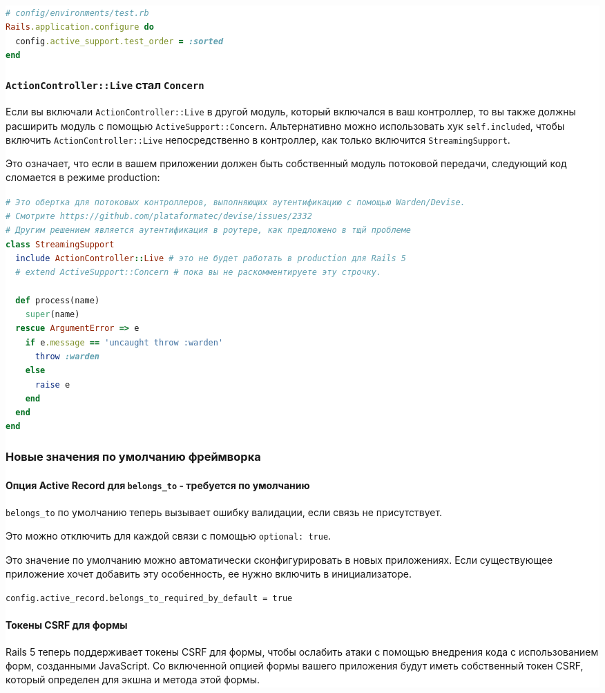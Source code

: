```ruby
# config/environments/test.rb
Rails.application.configure do
  config.active_support.test_order = :sorted
end
```

### `ActionController::Live` стал `Concern`

Если вы включали `ActionController::Live` в другой модуль, который включался в ваш контроллер, то вы также должны расширить модуль с помощью `ActiveSupport::Concern`. Альтернативно можно использовать хук `self.included`, чтобы включить `ActionController::Live` непосредственно в контроллер, как только включится `StreamingSupport`.

Это означает, что если в вашем приложении должен быть собственный модуль потоковой передачи, следующий код сломается в режиме production:

```ruby
# Это обертка для потоковых контроллеров, выполняющих аутентификацию с помощью Warden/Devise.
# Смотрите https://github.com/plataformatec/devise/issues/2332
# Другим решением является аутентификация в роутере, как предложено в тщй проблеме
class StreamingSupport
  include ActionController::Live # это не будет работать в production для Rails 5
  # extend ActiveSupport::Concern # пока вы не раскомментируете эту строчку.

  def process(name)
    super(name)
  rescue ArgumentError => e
    if e.message == 'uncaught throw :warden'
      throw :warden
    else
      raise e
    end
  end
end
```

### Новые значения по умолчанию фреймворка

#### Опция Active Record для `belongs_to` - требуется по умолчанию

`belongs_to` по умолчанию теперь вызывает ошибку валидации, если связь не присутствует.

Это можно отключить для каждой связи с помощью `optional: true`.

Это значение по умолчанию можно автоматически сконфигурировать в новых приложениях. Если существующее приложение хочет добавить эту особенность, ее нужно включить в инициализаторе.

    config.active_record.belongs_to_required_by_default = true

#### Токены CSRF для формы

Rails 5 теперь поддерживает токены CSRF для формы, чтобы ослабить атаки с помощью внедрения кода с использованием форм, созданными JavaScript. Со включенной опцией формы вашего приложения будут иметь собственный токен CSRF, который определен для экшна и метода этой формы.
